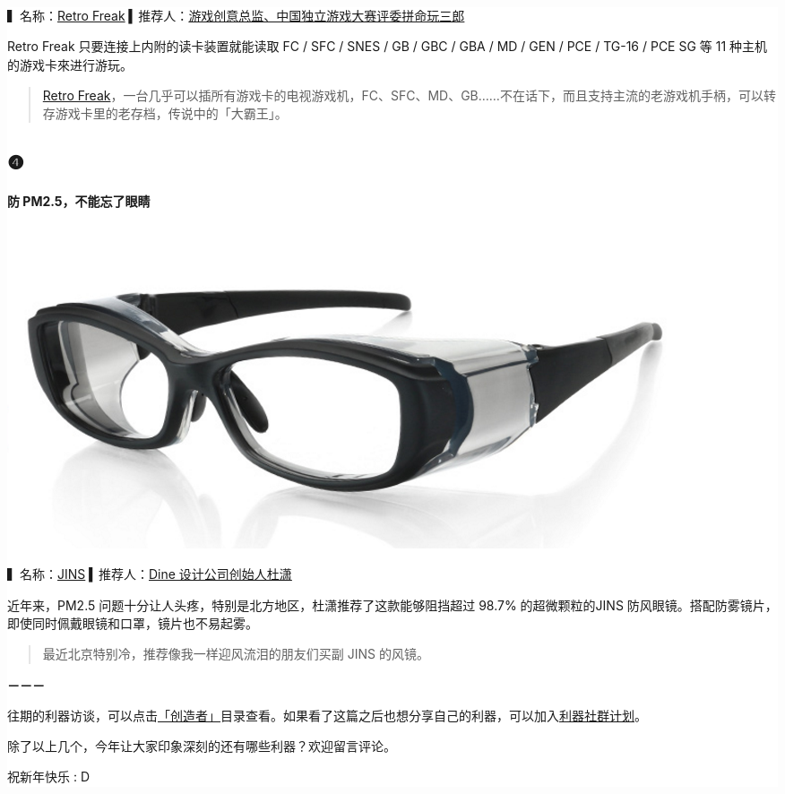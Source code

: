 
▍名称：[Retro Freak](https://buy.gamer.com.tw/atmItem.php?sn=18734) ▍推荐人：[游戏创意总监、中国独立游戏大赛评委拼命玩三郎](https://liqi.io/liangtiexin/)

Retro Freak 只要连接上内附的读卡装置就能读取 FC / SFC / SNES / GB / GBC / GBA / MD / GEN / PCE / TG-16 / PCE SG 等 11 种主机的游戏卡來进行游玩。

> [Retro Freak](https://buy.gamer.com.tw/atmItem.php?sn=18734)，一台几乎可以插所有游戏卡的电视游戏机，FC、SFC、MD、GB……不在话下，而且支持主流的老游戏机手柄，可以转存游戏卡里的老存档，传说中的「大霸王」。

## **❹**

**防 PM2.5，不能忘了眼睛**

![](/images/18084.png)

▍名称：[JINS](https://www.jins-cn.com/lineup/functional/) ▍推荐人：[Dine 设计公司创始人杜潇](https://liqi.io/duxiao/)

近年来，PM2.5 问题十分让人头疼，特别是北方地区，杜潇推荐了这款能够阻挡超过 98.7% 的超微颗粒的JINS 防风眼镜。搭配防雾镜片，即使同时佩戴眼镜和口罩，镜片也不易起雾。

> 最近北京特别冷，推荐像我一样迎风流泪的朋友们买副 JINS 的风镜。

**－－－**

往期的利器访谈，可以点击[「创造者」](https://liqi.io/creators)目录查看。如果看了这篇之后也想分享自己的利器，可以加入[利器社群计划](https://liqi.io/community)。

除了以上几个，今年让大家印象深刻的还有哪些利器？欢迎留言评论。

祝新年快乐 : D
